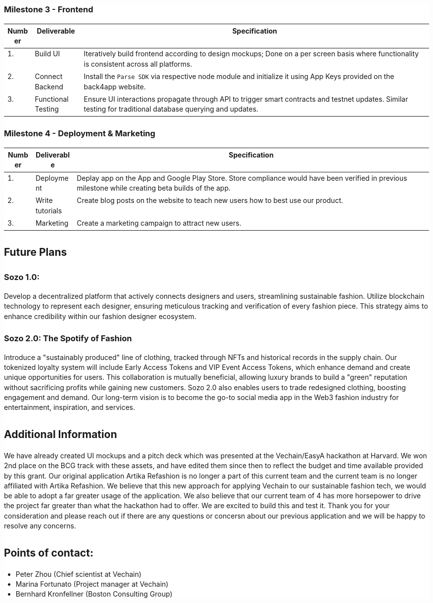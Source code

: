 ### Milestone 3 - Frontend
| Number | Deliverable        | Specification                                                                                             |
| ------ | ------------       | --------------------------------------------------------------------------------------------------------- |
| 1.     | Build UI           | Iteratively build frontend according to design mockups; Done on a per screen basis where functionality is consistent across all platforms. |
| 2.     | Connect Backend    | Install the ```Parse SDK``` via respective node module and initialize it using App Keys provided on the back4app website. |
| 3.     | Functional Testing | Ensure UI interactions propagate through API to trigger smart contracts and testnet updates. Similar testing for traditional database querying and updates. |

### Milestone 4 - Deployment & Marketing
| Number | Deliverable     | Specification                                                                    |
| ------ | --------------- | -------------------------------------------------------------------------------- |
| 1.     | Deployment       | Deplay app on the App and Google Play Store. Store compliance would have been verified in previous milestone while creating beta builds of the app.                                |
| 2.     | Write tutorials | Create blog posts on the website to teach new users how to best use our product. |
| 3.     | Marketing       | Create a marketing campaign to attract new users.                                |

## Future Plans

### Sozo 1.0:
Develop a decentralized platform that actively connects designers and users, streamlining sustainable fashion. Utilize blockchain technology to represent each designer, ensuring meticulous tracking and verification of every fashion piece. This strategy aims to enhance credibility within our fashion designer ecosystem.

### Sozo 2.0: The Spotify of Fashion
Introduce a "sustainably produced" line of clothing, tracked through NFTs and historical records in the supply chain. Our tokenized loyalty system will include Early Access Tokens and VIP Event Access Tokens, which enhance demand and create unique opportunities for users. This collaboration is mutually beneficial, allowing luxury brands to build a "green" reputation without sacrificing profits while gaining new customers. Sozo 2.0 also enables users to trade redesigned clothing, boosting engagement and demand. Our long-term vision is to become the go-to social media app in the Web3 fashion industry for entertainment, inspiration, and services.

## Additional Information 

We have already created UI mockups and a pitch deck which was presented at the Vechain/EasyA hackathon at Harvard. We won 2nd place on the BCG track with these assets, and have edited them since then to reflect the budget and time available provided by this grant. Our original application Artika Refashion is no longer a part of this current team and the current team is no longer affiliated with Artika Refashion. We believe that this new approach for applying Vechain to our sustainable fashion tech, we would be able to adopt a far greater usage of the application. We also believe that our current team of 4 has more horsepower to drive the project far greater than what the hackathon had to offer. We are excited to build this and test it. Thank you for your consideration and please reach out if there are any questions or concersn about our previous application and we will be happy to resolve any concerns.

## Points of contact:
- Peter Zhou (Chief scientist at Vechain)
- Marina Fortunato (Project manager at Vechain)
- Bernhard Kronfellner (Boston Consulting Group)
